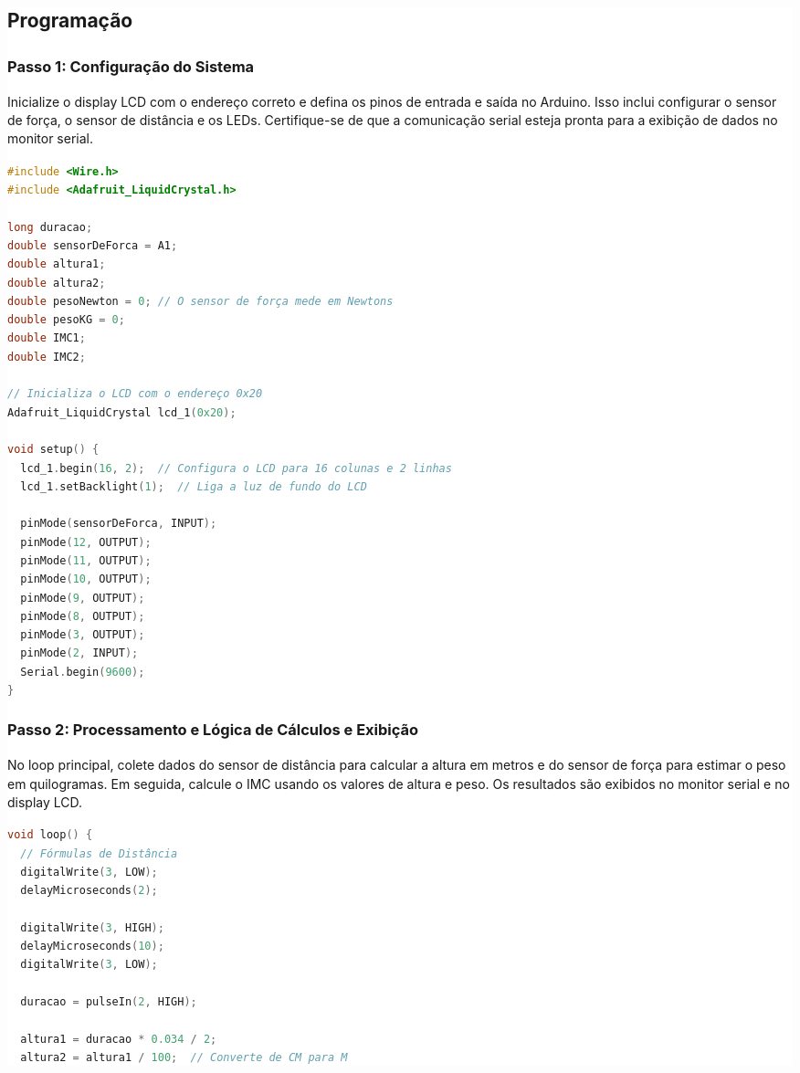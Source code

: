 
## Programação

### Passo 1: Configuração do Sistema

Inicialize o display LCD com o endereço correto e defina os pinos de entrada e saída no Arduino. Isso inclui configurar o sensor de força, o sensor de distância e os LEDs. Certifique-se de que a comunicação serial esteja pronta para a exibição de dados no monitor serial.



```cpp
#include <Wire.h>
#include <Adafruit_LiquidCrystal.h>

long duracao;
double sensorDeForca = A1;
double altura1;
double altura2;
double pesoNewton = 0; // O sensor de força mede em Newtons
double pesoKG = 0;
double IMC1;
double IMC2;

// Inicializa o LCD com o endereço 0x20
Adafruit_LiquidCrystal lcd_1(0x20);

void setup() {
  lcd_1.begin(16, 2);  // Configura o LCD para 16 colunas e 2 linhas
  lcd_1.setBacklight(1);  // Liga a luz de fundo do LCD

  pinMode(sensorDeForca, INPUT);
  pinMode(12, OUTPUT);
  pinMode(11, OUTPUT);
  pinMode(10, OUTPUT);
  pinMode(9, OUTPUT);
  pinMode(8, OUTPUT);
  pinMode(3, OUTPUT);
  pinMode(2, INPUT);
  Serial.begin(9600);
}


```

### Passo 2: Processamento e Lógica de Cálculos e Exibição

No loop principal, colete dados do sensor de distância para calcular a altura em metros e do sensor de força para estimar o peso em quilogramas. Em seguida, calcule o IMC usando os valores de altura e peso. Os resultados são exibidos no monitor serial e no display LCD.

```cpp
void loop() {
  // Fórmulas de Distância
  digitalWrite(3, LOW);
  delayMicroseconds(2);

  digitalWrite(3, HIGH);
  delayMicroseconds(10);
  digitalWrite(3, LOW);

  duracao = pulseIn(2, HIGH);

  altura1 = duracao * 0.034 / 2;
  altura2 = altura1 / 100;  // Converte de CM para M

```
